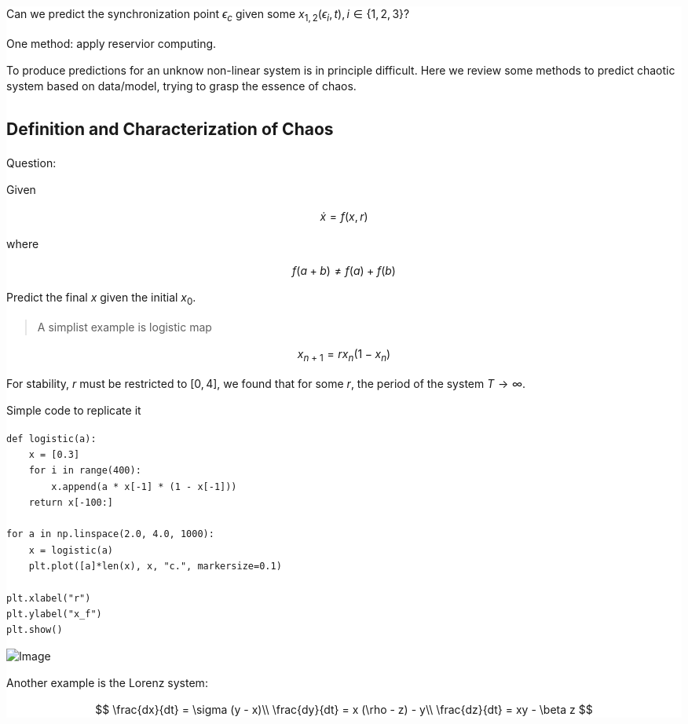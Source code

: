 Can we predict the synchronization point $\epsilon_c$ given some $x_{1,2}(\epsilon_i,t), i\in\{1,2,3\}$?

One method: apply reservior computing.

To produce predictions for an unknow non-linear system is in principle difficult. Here we review some methods to predict chaotic system based on data/model, trying to grasp the essence of chaos.

## Definition and Characterization of Chaos

Question:

Given

$$
\dot{x}= f(x,r)
$$

where 

$$
f(a+b)\ne f(a)+ f(b)
$$

Predict the final $x$ given the initial $x_0$.

> A simplist example is  logistic map

$$
x_{n+1} = rx_n(1-x_n)
$$

For stability, $r$ must be restricted to $[0,4]$, we found that for some $r$, the period of the system $T\to \infty$.

Simple code to replicate it
```
def logistic(a):
    x = [0.3]
    for i in range(400):
        x.append(a * x[-1] * (1 - x[-1]))
    return x[-100:]

for a in np.linspace(2.0, 4.0, 1000):
    x = logistic(a)
    plt.plot([a]*len(x), x, "c.", markersize=0.1)

plt.xlabel("r")
plt.ylabel("x_f")
plt.show()
```

![Image](https://pic4.zhimg.com/80/v2-444cf9b4023829e83ad7bedb2838c505.png)

Another example is the Lorenz system:

$$
\frac{dx}{dt} = \sigma (y - x)\\
\frac{dy}{dt} = x (\rho - z) - y\\
\frac{dz}{dt} = xy - \beta z
$$
